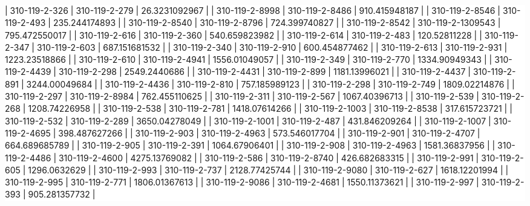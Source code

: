 | 310-119-2-326 | 310-119-2-279 | 26.3231092967 |
| 310-119-2-8998 | 310-119-2-8486 | 910.415948187 |
| 310-119-2-8546 | 310-119-2-493 | 235.244174893 |
| 310-119-2-8540 | 310-119-2-8796 | 724.399740827 |
| 310-119-2-8542 | 310-119-2-1309543 | 795.472550017 |
| 310-119-2-616 | 310-119-2-360 | 540.659823982 |
| 310-119-2-614 | 310-119-2-483 | 120.52811228 |
| 310-119-2-347 | 310-119-2-603 | 687.151681532 |
| 310-119-2-340 | 310-119-2-910 | 600.454877462 |
| 310-119-2-613 | 310-119-2-931 | 1223.23518866 |
| 310-119-2-610 | 310-119-2-4941 | 1556.01049057 |
| 310-119-2-349 | 310-119-2-770 | 1334.90949343 |
| 310-119-2-4439 | 310-119-2-298 | 2549.2440686 |
| 310-119-2-4431 | 310-119-2-899 | 1181.13996021 |
| 310-119-2-4437 | 310-119-2-891 | 3244.00049684 |
| 310-119-2-4436 | 310-119-2-810 | 757.185989123 |
| 310-119-2-298 | 310-119-2-749 | 1809.02214876 |
| 310-119-2-297 | 310-119-2-8984 | 762.455110625 |
| 310-119-2-311 | 310-119-2-567 | 1067.40396713 |
| 310-119-2-539 | 310-119-2-268 | 1208.74226958 |
| 310-119-2-538 | 310-119-2-781 | 1418.07614266 |
| 310-119-2-1003 | 310-119-2-8538 | 317.615723721 |
| 310-119-2-532 | 310-119-2-289 | 3650.04278049 |
| 310-119-2-1001 | 310-119-2-487 | 431.846209264 |
| 310-119-2-1007 | 310-119-2-4695 | 398.487627266 |
| 310-119-2-903 | 310-119-2-4963 | 573.546017704 |
| 310-119-2-901 | 310-119-2-4707 | 664.689685789 |
| 310-119-2-905 | 310-119-2-391 | 1064.67906401 |
| 310-119-2-908 | 310-119-2-4963 | 1581.36837956 |
| 310-119-2-4486 | 310-119-2-4600 | 4275.13769082 |
| 310-119-2-586 | 310-119-2-8740 | 426.682683315 |
| 310-119-2-991 | 310-119-2-605 | 1296.0632629 |
| 310-119-2-993 | 310-119-2-737 | 2128.77425744 |
| 310-119-2-9080 | 310-119-2-627 | 1618.12201994 |
| 310-119-2-995 | 310-119-2-771 | 1806.01367613 |
| 310-119-2-9086 | 310-119-2-4681 | 1550.11373621 |
| 310-119-2-997 | 310-119-2-393 | 905.281357732 |